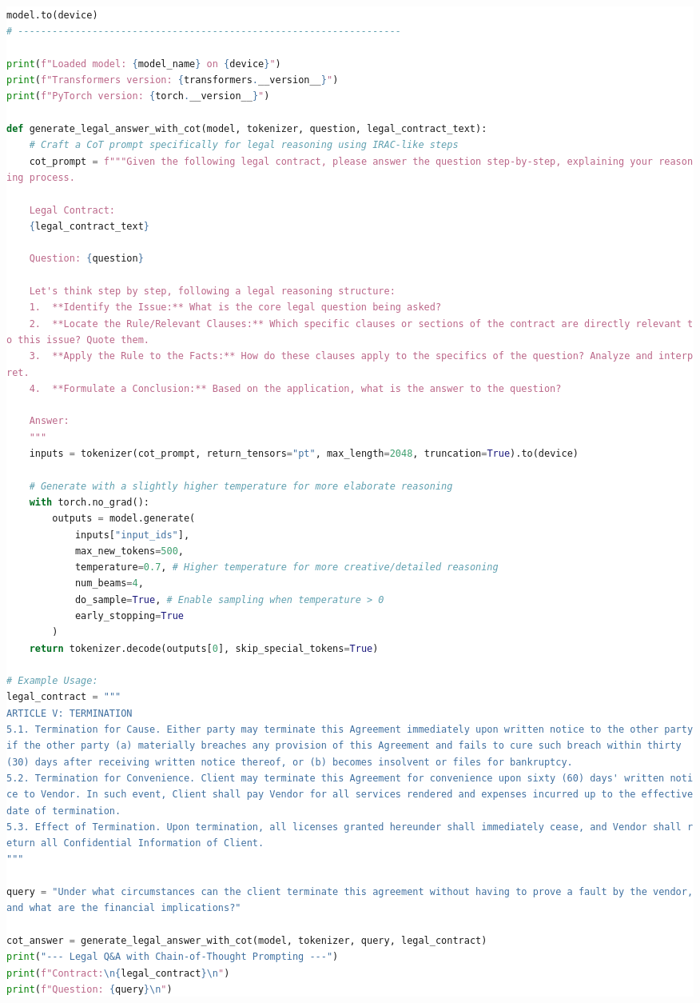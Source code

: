 ```python
model.to(device)
# -------------------------------------------------------------------

print(f"Loaded model: {model_name} on {device}")
print(f"Transformers version: {transformers.__version__}")
print(f"PyTorch version: {torch.__version__}")

def generate_legal_answer_with_cot(model, tokenizer, question, legal_contract_text):
    # Craft a CoT prompt specifically for legal reasoning using IRAC-like steps
    cot_prompt = f"""Given the following legal contract, please answer the question step-by-step, explaining your reasoning process.

    Legal Contract:
    {legal_contract_text}

    Question: {question}

    Let's think step by step, following a legal reasoning structure:
    1.  **Identify the Issue:** What is the core legal question being asked?
    2.  **Locate the Rule/Relevant Clauses:** Which specific clauses or sections of the contract are directly relevant to this issue? Quote them.
    3.  **Apply the Rule to the Facts:** How do these clauses apply to the specifics of the question? Analyze and interpret.
    4.  **Formulate a Conclusion:** Based on the application, what is the answer to the question?

    Answer:
    """
    inputs = tokenizer(cot_prompt, return_tensors="pt", max_length=2048, truncation=True).to(device)

    # Generate with a slightly higher temperature for more elaborate reasoning
    with torch.no_grad():
        outputs = model.generate(
            inputs["input_ids"],
            max_new_tokens=500,
            temperature=0.7, # Higher temperature for more creative/detailed reasoning
            num_beams=4,
            do_sample=True, # Enable sampling when temperature > 0
            early_stopping=True
        )
    return tokenizer.decode(outputs[0], skip_special_tokens=True)

# Example Usage:
legal_contract = """
ARTICLE V: TERMINATION
5.1. Termination for Cause. Either party may terminate this Agreement immediately upon written notice to the other party if the other party (a) materially breaches any provision of this Agreement and fails to cure such breach within thirty (30) days after receiving written notice thereof, or (b) becomes insolvent or files for bankruptcy.
5.2. Termination for Convenience. Client may terminate this Agreement for convenience upon sixty (60) days' written notice to Vendor. In such event, Client shall pay Vendor for all services rendered and expenses incurred up to the effective date of termination.
5.3. Effect of Termination. Upon termination, all licenses granted hereunder shall immediately cease, and Vendor shall return all Confidential Information of Client.
"""

query = "Under what circumstances can the client terminate this agreement without having to prove a fault by the vendor, and what are the financial implications?"

cot_answer = generate_legal_answer_with_cot(model, tokenizer, query, legal_contract)
print("--- Legal Q&A with Chain-of-Thought Prompting ---")
print(f"Contract:\n{legal_contract}\n")
print(f"Question: {query}\n")
```